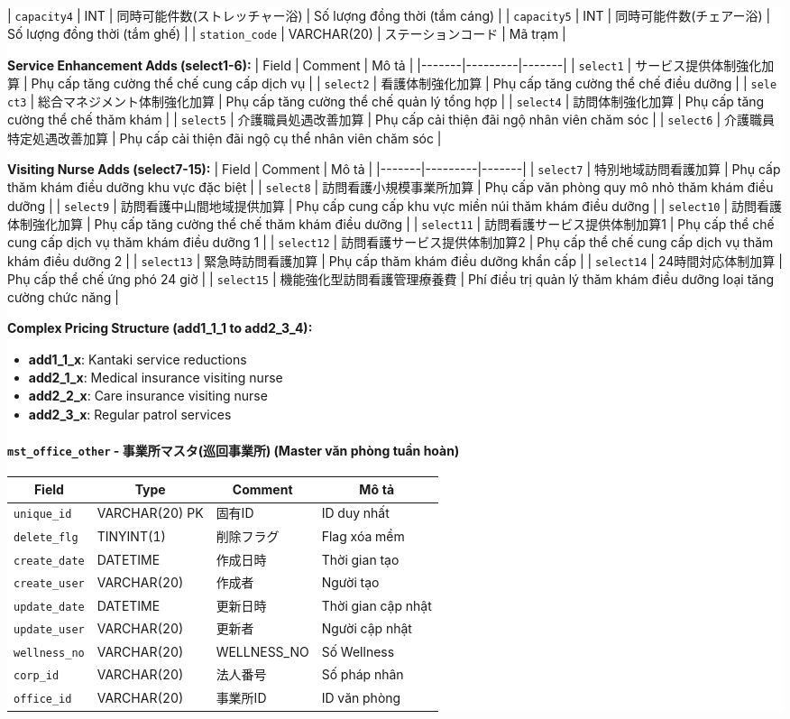 | `capacity4` | INT | 同時可能件数(ストレッチャー浴) | Số lượng đồng thời (tắm cáng) |
| `capacity5` | INT | 同時可能件数(チェアー浴) | Số lượng đồng thời (tắm ghế) |
| `station_code` | VARCHAR(20) | ステーションコード | Mã trạm |

**Service Enhancement Adds (select1-6):**
| Field | Comment | Mô tả |
|-------|---------|-------|
| `select1` | サービス提供体制強化加算 | Phụ cấp tăng cường thể chế cung cấp dịch vụ |
| `select2` | 看護体制強化加算 | Phụ cấp tăng cường thể chế điều dưỡng |
| `select3` | 総合マネジメント体制強化加算 | Phụ cấp tăng cường thể chế quản lý tổng hợp |
| `select4` | 訪問体制強化加算 | Phụ cấp tăng cường thể chế thăm khám |
| `select5` | 介護職員処遇改善加算 | Phụ cấp cải thiện đãi ngộ nhân viên chăm sóc |
| `select6` | 介護職員特定処遇改善加算 | Phụ cấp cải thiện đãi ngộ cụ thể nhân viên chăm sóc |

**Visiting Nurse Adds (select7-15):**
| Field | Comment | Mô tả |
|-------|---------|-------|
| `select7` | 特別地域訪問看護加算 | Phụ cấp thăm khám điều dưỡng khu vực đặc biệt |
| `select8` | 訪問看護小規模事業所加算 | Phụ cấp văn phòng quy mô nhỏ thăm khám điều dưỡng |
| `select9` | 訪問看護中山間地域提供加算 | Phụ cấp cung cấp khu vực miền núi thăm khám điều dưỡng |
| `select10` | 訪問看護体制強化加算 | Phụ cấp tăng cường thể chế thăm khám điều dưỡng |
| `select11` | 訪問看護サービス提供体制加算1 | Phụ cấp thể chế cung cấp dịch vụ thăm khám điều dưỡng 1 |
| `select12` | 訪問看護サービス提供体制加算2 | Phụ cấp thể chế cung cấp dịch vụ thăm khám điều dưỡng 2 |
| `select13` | 緊急時訪問看護加算 | Phụ cấp thăm khám điều dưỡng khẩn cấp |
| `select14` | 24時間対応体制加算 | Phụ cấp thể chế ứng phó 24 giờ |
| `select15` | 機能強化型訪問看護管理療養費 | Phí điều trị quản lý thăm khám điều dưỡng loại tăng cường chức năng |

**Complex Pricing Structure (add1_1_1 to add2_3_4):**
- **add1_1_x**: Kantaki service reductions
- **add2_1_x**: Medical insurance visiting nurse
- **add2_2_x**: Care insurance visiting nurse  
- **add2_3_x**: Regular patrol services

#### `mst_office_other` - 事業所マスタ(巡回事業所) (Master văn phòng tuần hoàn)

| Field | Type | Comment | Mô tả |
|-------|------|---------|-------|
| `unique_id` | VARCHAR(20) PK | 固有ID | ID duy nhất |
| `delete_flg` | TINYINT(1) | 削除フラグ | Flag xóa mềm |
| `create_date` | DATETIME | 作成日時 | Thời gian tạo |
| `create_user` | VARCHAR(20) | 作成者 | Người tạo |
| `update_date` | DATETIME | 更新日時 | Thời gian cập nhật |
| `update_user` | VARCHAR(20) | 更新者 | Người cập nhật |
| `wellness_no` | VARCHAR(20) | WELLNESS_NO | Số Wellness |
| `corp_id` | VARCHAR(20) | 法人番号 | Số pháp nhân |
| `office_id` | VARCHAR(20) | 事業所ID | ID văn phòng |
